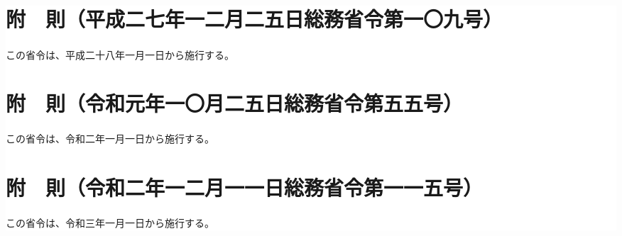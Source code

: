 # 附　則（平成二七年一二月二五日総務省令第一〇九号）
この省令は、平成二十八年一月一日から施行する。
# 附　則（令和元年一〇月二五日総務省令第五五号）
この省令は、令和二年一月一日から施行する。
# 附　則（令和二年一二月一一日総務省令第一一五号）
この省令は、令和三年一月一日から施行する。
